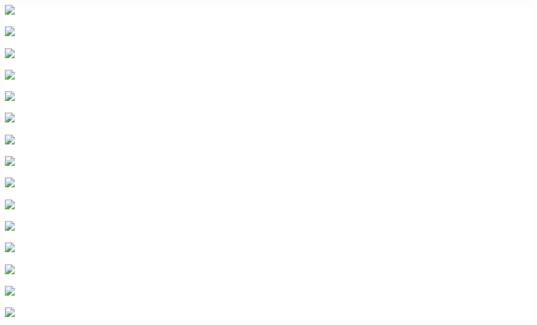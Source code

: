 [![](https://static.wikia.nocookie.net/bullet-echo/images/0/04/Beii81.jpg/revision/latest/scale-to-width-down/185?cb=20241216165726)](https://bullet-echo.fandom.com/wiki/File:Beii81.jpg "Beii81.jpg (175 KB)")

[![](https://static.wikia.nocookie.net/bullet-echo/images/a/a7/Beii82.jpg/revision/latest/scale-to-width-down/185?cb=20241216165726)](https://bullet-echo.fandom.com/wiki/File:Beii82.jpg "Beii82.jpg (139 KB)")

[![](https://static.wikia.nocookie.net/bullet-echo/images/3/3d/Beii83.jpg/revision/latest/scale-to-width-down/185?cb=20241216165727)](https://bullet-echo.fandom.com/wiki/File:Beii83.jpg "Beii83.jpg (402 KB)")

[![](https://static.wikia.nocookie.net/bullet-echo/images/d/d4/Beii84.jpg/revision/latest/scale-to-width-down/185?cb=20241216165726)](https://bullet-echo.fandom.com/wiki/File:Beii84.jpg "Beii84.jpg (144 KB)")

[![](https://static.wikia.nocookie.net/bullet-echo/images/5/57/Beii85.jpg/revision/latest/scale-to-width-down/185?cb=20241216165727)](https://bullet-echo.fandom.com/wiki/File:Beii85.jpg "Beii85.jpg (73 KB)")

[![](https://static.wikia.nocookie.net/bullet-echo/images/6/64/Beii88.jpg/revision/latest/scale-to-width-down/185?cb=20241216170050)](https://bullet-echo.fandom.com/wiki/File:Beii88.jpg "Beii88.jpg (153 KB)")

[![](https://static.wikia.nocookie.net/bullet-echo/images/5/5d/Beii89.jpg/revision/latest/scale-to-width-down/185?cb=20241216170052)](https://bullet-echo.fandom.com/wiki/File:Beii89.jpg "Beii89.jpg (446 KB)")

[![](https://static.wikia.nocookie.net/bullet-echo/images/b/bc/Beii90.jpg/revision/latest/scale-to-width-down/185?cb=20241216170055)](https://bullet-echo.fandom.com/wiki/File:Beii90.jpg "Beii90.jpg (639 KB)")

[![](https://static.wikia.nocookie.net/bullet-echo/images/2/2c/Beii91.jpg/revision/latest/scale-to-width-down/185?cb=20241216170052)](https://bullet-echo.fandom.com/wiki/File:Beii91.jpg "Beii91.jpg (117 KB)")

[![](https://static.wikia.nocookie.net/bullet-echo/images/5/58/Beii92.jpg/revision/latest/scale-to-width-down/185?cb=20241216170055)](https://bullet-echo.fandom.com/wiki/File:Beii92.jpg "Beii92.jpg (589 KB)")

[![](https://static.wikia.nocookie.net/bullet-echo/images/5/59/Beii93.jpg/revision/latest/scale-to-width-down/185?cb=20241216170054)](https://bullet-echo.fandom.com/wiki/File:Beii93.jpg "Beii93.jpg (364 KB)")

[![](https://static.wikia.nocookie.net/bullet-echo/images/b/b6/Beii94.jpg/revision/latest/scale-to-width-down/185?cb=20241216170054)](https://bullet-echo.fandom.com/wiki/File:Beii94.jpg "Beii94.jpg (455 KB)")

[![](https://static.wikia.nocookie.net/bullet-echo/images/b/be/Beii95.jpg/revision/latest/scale-to-width-down/185?cb=20241216170055)](https://bullet-echo.fandom.com/wiki/File:Beii95.jpg "Beii95.jpg (427 KB)")

[![](https://static.wikia.nocookie.net/bullet-echo/images/3/3b/Beii96.jpg/revision/latest/scale-to-width-down/185?cb=20241216170055)](https://bullet-echo.fandom.com/wiki/File:Beii96.jpg "Beii96.jpg (441 KB)")

[![](https://static.wikia.nocookie.net/bullet-echo/images/6/62/Beii97.jpg/revision/latest/scale-to-width-down/185?cb=20241216170057)](https://bullet-echo.fandom.com/wiki/File:Beii97.jpg "Beii97.jpg (580 KB)")
